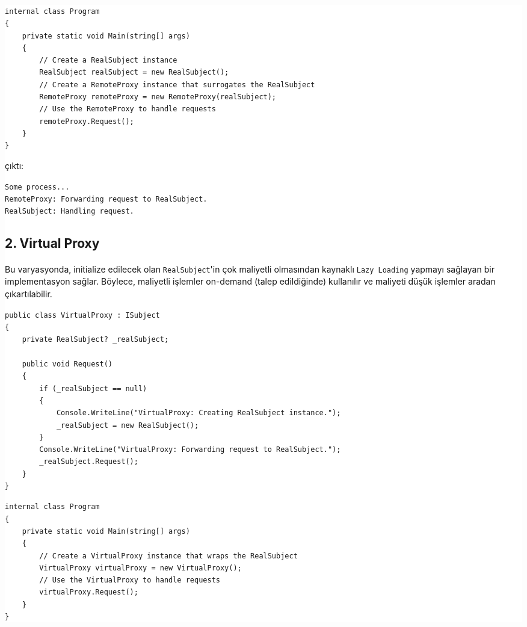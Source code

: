 ```
internal class Program
{
    private static void Main(string[] args)
    {
        // Create a RealSubject instance
        RealSubject realSubject = new RealSubject();
        // Create a RemoteProxy instance that surrogates the RealSubject
        RemoteProxy remoteProxy = new RemoteProxy(realSubject);
        // Use the RemoteProxy to handle requests
        remoteProxy.Request();
    }
}
```
çıktı:
```
Some process...
RemoteProxy: Forwarding request to RealSubject.
RealSubject: Handling request.
```

## 2. Virtual Proxy

Bu varyasyonda, initialize edilecek olan `RealSubject`'in çok maliyetli olmasından kaynaklı `Lazy Loading` yapmayı sağlayan bir implementasyon sağlar. Böylece, maliyetli işlemler on-demand (talep edildiğinde) kullanılır ve maliyeti düşük işlemler aradan çıkartılabilir.

```
public class VirtualProxy : ISubject
{
    private RealSubject? _realSubject;

    public void Request()
    {
        if (_realSubject == null)
        {
            Console.WriteLine("VirtualProxy: Creating RealSubject instance.");
            _realSubject = new RealSubject();
        }
        Console.WriteLine("VirtualProxy: Forwarding request to RealSubject.");
        _realSubject.Request();
    }
}
```

```
internal class Program
{
    private static void Main(string[] args)
    {
        // Create a VirtualProxy instance that wraps the RealSubject
        VirtualProxy virtualProxy = new VirtualProxy();
        // Use the VirtualProxy to handle requests
        virtualProxy.Request();
    }
}
```
